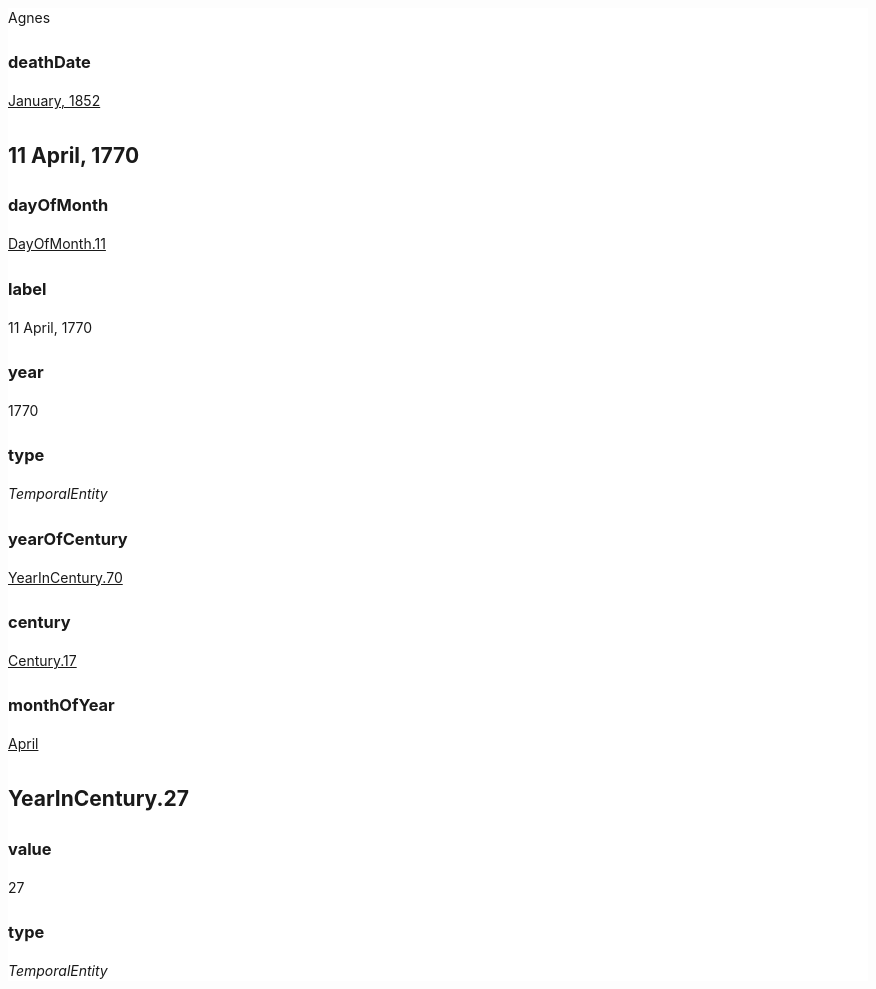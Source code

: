 
Agnes

### deathDate


[January, 1852](#January-1852)

## 11 April, 1770

### dayOfMonth


[DayOfMonth.11](#DayOfMonth.11)

### label


11 April, 1770

### year


1770

### type


*TemporalEntity*

### yearOfCentury


[YearInCentury.70](#YearInCentury.70)

### century


[Century.17](#Century.17)

### monthOfYear


[April](#April)

## YearInCentury.27

### value


27

### type


*TemporalEntity*
